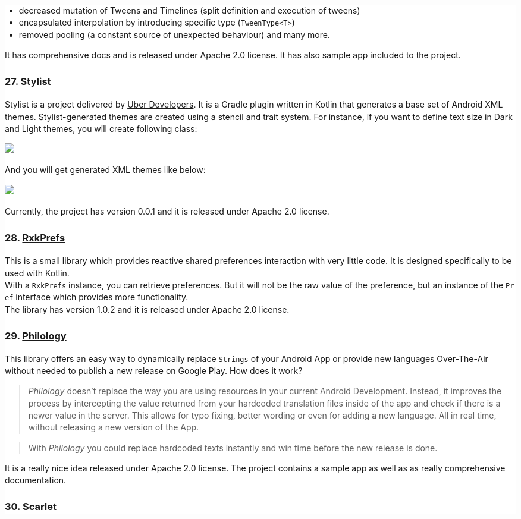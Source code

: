 * decreased mutation of Tweens and Timelines (split definition and execution of
tweens)
* encapsulated interpolation by introducing specific type (`TweenType<T>`)
* removed pooling (a constant source of unexpected behaviour) and many more.

It has comprehensive docs and is released under Apache 2.0 license. It has also
[sample app](https://github.com/noties/Tumbleweed/blob/master/android-sample)
included to the project.

### 27. [Stylist](https://github.com/uber/stylist)

Stylist is a project delivered by [Uber
Developers](https://medium.com/@UberDevelopers). It is a Gradle plugin written
in Kotlin that generates a base set of Android XML themes. Stylist-generated
themes are created using a stencil and trait system. For instance, if you want
to define text size in Dark and Light themes, you will create following class:

![](https://cdn-images-1.medium.com/max/1600/1*D7j74JjDpmoU9oI7Ltah5Q.png)

And you will get generated XML themes like below:

![](https://cdn-images-1.medium.com/max/1600/1*yJQxNUPLf7NkwaquYbVg4w.png)

Currently, the project has version 0.0.1 and it is released under Apache 2.0
license.

### 28. [RxkPrefs](https://github.com/afollestad/rxkprefs)

This is a small library which provides reactive shared preferences interaction
with very little code. It is designed specifically to be used with Kotlin.    
With a `RxkPrefs` instance, you can retrieve preferences. But it will not be the
raw value of the preference, but an instance of the `Pref` interface which
provides more functionality.     
The library has version 1.0.2 and it is released under Apache 2.0 license.

### 29. [Philology](https://github.com/JcMinarro/Philology)

This library offers an easy way to dynamically replace `Strings` of your Android
App or provide new languages Over-The-Air without needed to publish a new
release on Google Play. How does it work?

> *Philology* doesn’t replace the way you are using resources in your current
> Android Development. Instead, it improves the process by intercepting the value
returned from your hardcoded translation files inside of the app and check if
there is a newer value in the server. This allows for typo fixing, better
wording or even for adding a new language. All in real time, without releasing a
new version of the App.

> With *Philology* you could replace hardcoded texts instantly and win time before
> the new release is done.

It is a really nice idea released under Apache 2.0 license. The project contains
a sample app as well as as really comprehensive documentation.

### 30. [Scarlet](https://github.com/Tinder/Scarlet)
